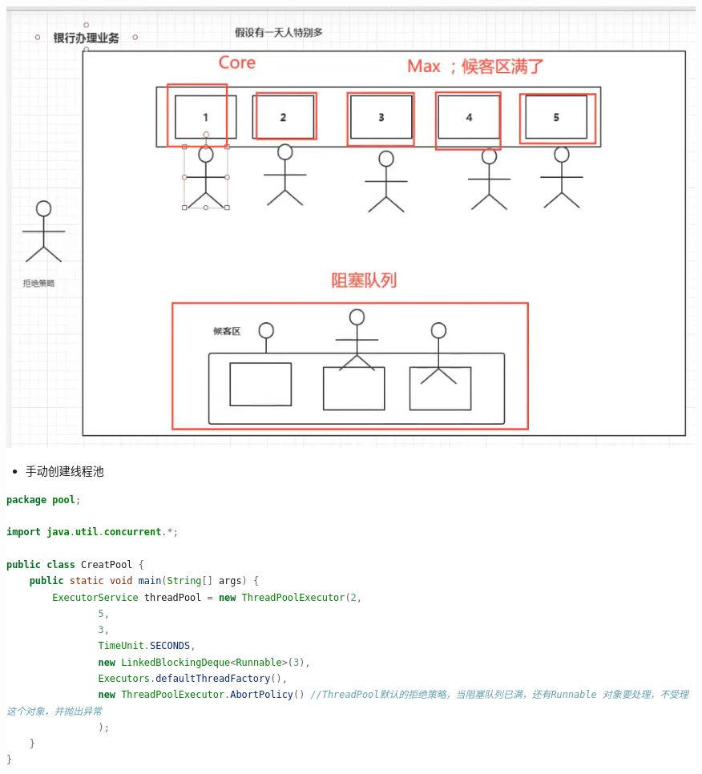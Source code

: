 
![image-20201113163150250](多线程进阶JUC.assets/image-20201113163150250.png)

- 手动创建线程池

```java
package pool;

import java.util.concurrent.*;

public class CreatPool {
    public static void main(String[] args) {
        ExecutorService threadPool = new ThreadPoolExecutor(2,
                5,
                3,
                TimeUnit.SECONDS,
                new LinkedBlockingDeque<Runnable>(3),
                Executors.defaultThreadFactory(),
                new ThreadPoolExecutor.AbortPolicy() //ThreadPool默认的拒绝策略，当阻塞队列已满，还有Runnable 对象要处理，不受理这个对象，并抛出异常
                );
    }
}

```
